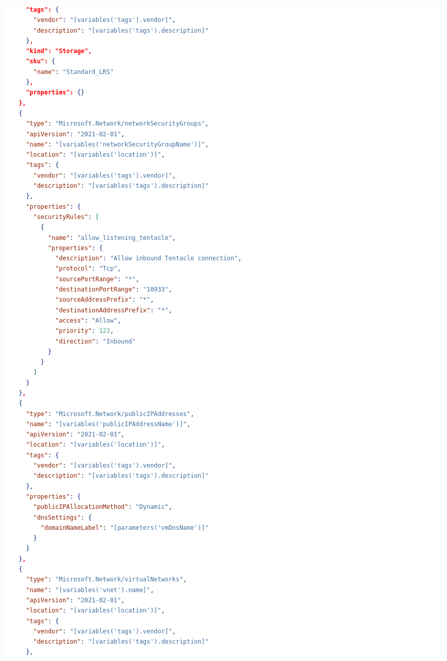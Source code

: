 ```json
      "tags": {
        "vendor": "[variables('tags').vendor]",
        "description": "[variables('tags').description]"
      },
      "kind": "Storage",
      "sku": {
        "name": "Standard_LRS"
      },
      "properties": {}
    },
    {
      "type": "Microsoft.Network/networkSecurityGroups",
      "apiVersion": "2021-02-01",
      "name": "[variables('networkSecurityGroupName')]",
      "location": "[variables('location')]",
      "tags": {
        "vendor": "[variables('tags').vendor]",
        "description": "[variables('tags').description]"
      },
      "properties": {
        "securityRules": [
          {
            "name": "allow_listening_tentacle",
            "properties": {
              "description": "Allow inbound Tentacle connection",
              "protocol": "Tcp",
              "sourcePortRange": "*",
              "destinationPortRange": "10933",
              "sourceAddressPrefix": "*",
              "destinationAddressPrefix": "*",
              "access": "Allow",
              "priority": 123,
              "direction": "Inbound"
            }
          }
        ]
      }
    },
    {
      "type": "Microsoft.Network/publicIPAddresses",
      "name": "[variables('publicIPAddressName')]",
      "apiVersion": "2021-02-01",
      "location": "[variables('location')]",
      "tags": {
        "vendor": "[variables('tags').vendor]",
        "description": "[variables('tags').description]"
      },
      "properties": {
        "publicIPAllocationMethod": "Dynamic",
        "dnsSettings": {
          "domainNameLabel": "[parameters('vmDnsName')]"
        }
      }
    },
    {
      "type": "Microsoft.Network/virtualNetworks",
      "name": "[variables('vnet').name]",
      "apiVersion": "2021-02-01",
      "location": "[variables('location')]",
      "tags": {
        "vendor": "[variables('tags').vendor]",
        "description": "[variables('tags').description]"
      },
```